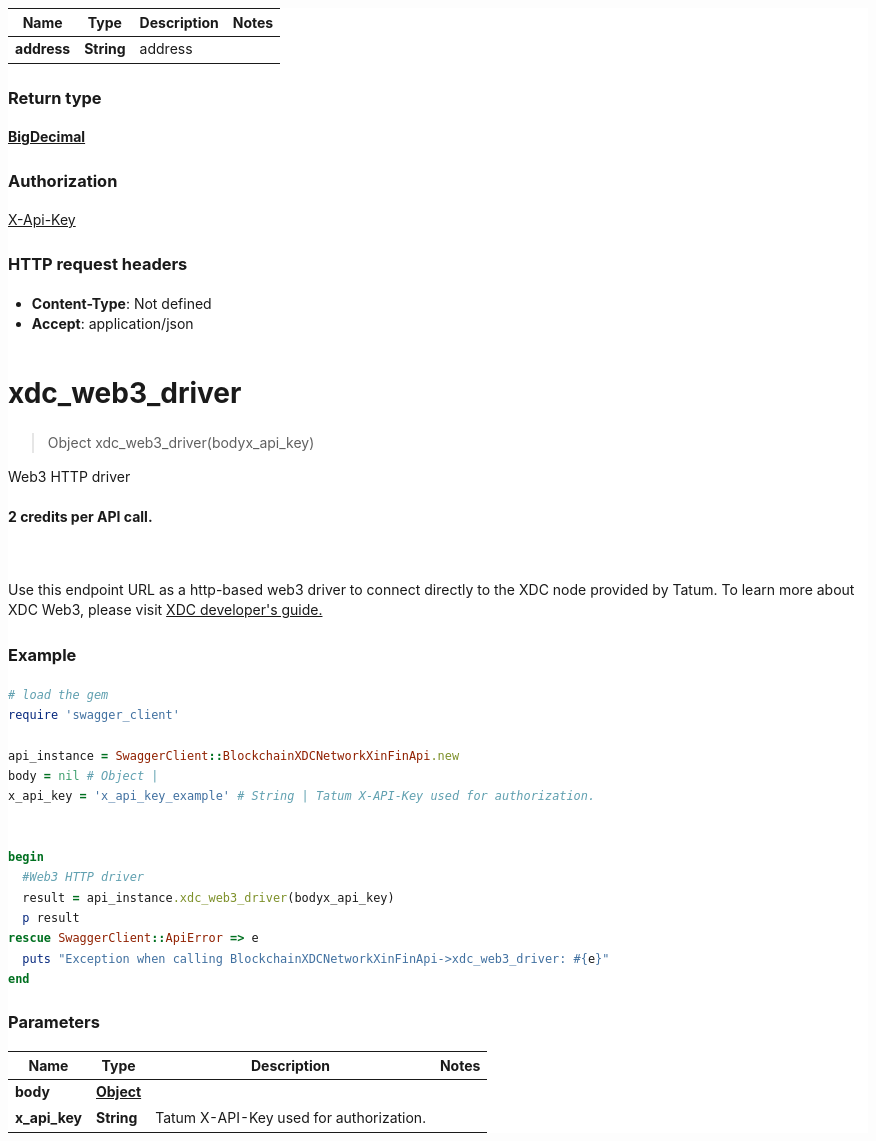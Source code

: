 Name | Type | Description  | Notes
------------- | ------------- | ------------- | -------------
 **address** | **String**| address | 

### Return type

[**BigDecimal**](BigDecimal.md)

### Authorization

[X-Api-Key](../README.md#X-Api-Key)

### HTTP request headers

 - **Content-Type**: Not defined
 - **Accept**: application/json



# **xdc_web3_driver**
> Object xdc_web3_driver(bodyx_api_key)

Web3 HTTP driver

<h4>2 credits per API call.</h4><br/> <p>Use this endpoint URL as a http-based web3 driver to connect directly to the XDC node provided by Tatum. To learn more about XDC Web3, please visit <a href=\"https://howto.xinfin.org/\" target=\"_blank\">XDC developer's guide.</a></p> 

### Example
```ruby
# load the gem
require 'swagger_client'

api_instance = SwaggerClient::BlockchainXDCNetworkXinFinApi.new
body = nil # Object | 
x_api_key = 'x_api_key_example' # String | Tatum X-API-Key used for authorization.


begin
  #Web3 HTTP driver
  result = api_instance.xdc_web3_driver(bodyx_api_key)
  p result
rescue SwaggerClient::ApiError => e
  puts "Exception when calling BlockchainXDCNetworkXinFinApi->xdc_web3_driver: #{e}"
end
```

### Parameters

Name | Type | Description  | Notes
------------- | ------------- | ------------- | -------------
 **body** | [**Object**](Object.md)|  | 
 **x_api_key** | **String**| Tatum X-API-Key used for authorization. | 
